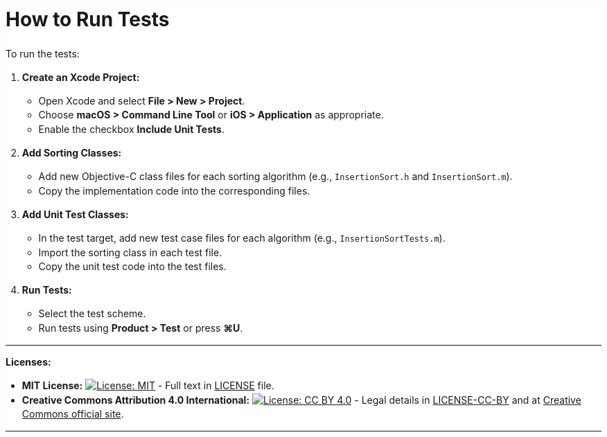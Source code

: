 
# How to Run Tests

To run the tests:

1. **Create an Xcode Project:**

   - Open Xcode and select **File > New > Project**.
   - Choose **macOS > Command Line Tool** or **iOS > Application** as appropriate.
   - Enable the checkbox **Include Unit Tests**.

2. **Add Sorting Classes:**

   - Add new Objective-C class files for each sorting algorithm (e.g., `InsertionSort.h` and `InsertionSort.m`).
   - Copy the implementation code into the corresponding files.

3. **Add Unit Test Classes:**

   - In the test target, add new test case files for each algorithm (e.g., `InsertionSortTests.m`).
   - Import the sorting class in each test file.
   - Copy the unit test code into the test files.

4. **Run Tests:**

   - Select the test scheme.
   - Run tests using **Product > Test** or press **⌘U**.


---
**Licenses:**

- **MIT License:**  [![License: MIT](https://img.shields.io/badge/License-MIT-yellow.svg)](LICENSE) - Full text in [LICENSE](LICENSE) file.
- **Creative Commons Attribution 4.0 International:** [![License: CC BY 4.0](https://licensebuttons.net/l/by/4.0/88x31.png)](LICENSE-CC-BY) - Legal details in [LICENSE-CC-BY](LICENSE-CC-BY) and at [Creative Commons official site](http://creativecommons.org/licenses/by/4.0/).

---